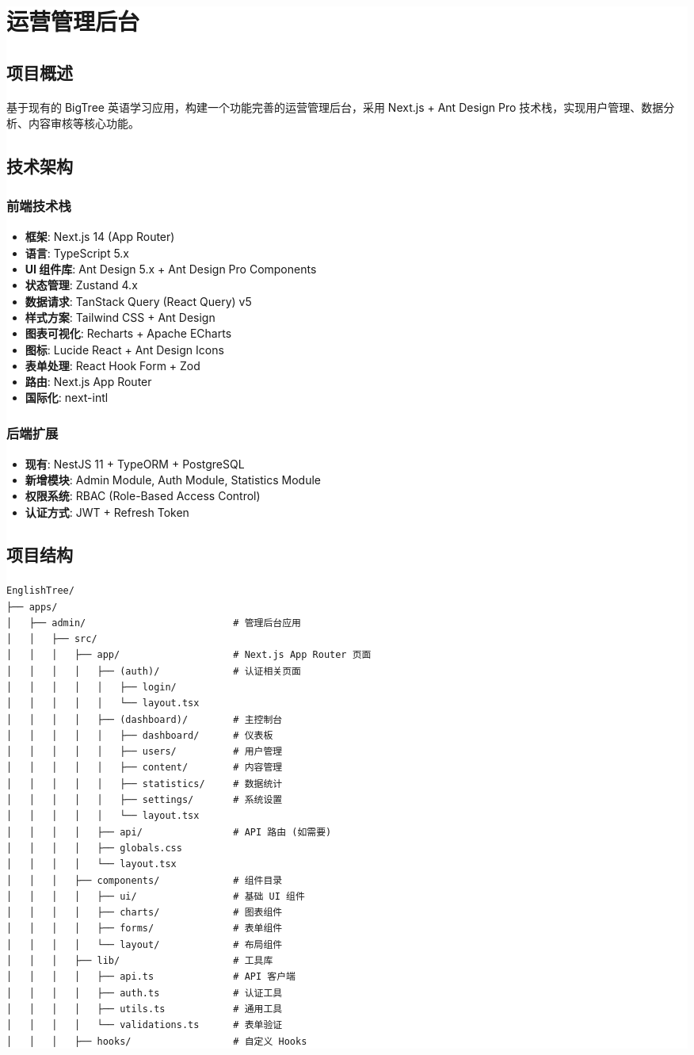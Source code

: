 # 运营管理后台

## 项目概述

基于现有的 BigTree 英语学习应用，构建一个功能完善的运营管理后台，采用 Next.js + Ant Design Pro 技术栈，实现用户管理、数据分析、内容审核等核心功能。

## 技术架构

### 前端技术栈

- **框架**: Next.js 14 (App Router)
- **语言**: TypeScript 5.x
- **UI 组件库**: Ant Design 5.x + Ant Design Pro Components
- **状态管理**: Zustand 4.x
- **数据请求**: TanStack Query (React Query) v5
- **样式方案**: Tailwind CSS + Ant Design
- **图表可视化**: Recharts + Apache ECharts
- **图标**: Lucide React + Ant Design Icons
- **表单处理**: React Hook Form + Zod
- **路由**: Next.js App Router
- **国际化**: next-intl

### 后端扩展

- **现有**: NestJS 11 + TypeORM + PostgreSQL
- **新增模块**: Admin Module, Auth Module, Statistics Module
- **权限系统**: RBAC (Role-Based Access Control)
- **认证方式**: JWT + Refresh Token

## 项目结构

```
EnglishTree/
├── apps/
│   ├── admin/                          # 管理后台应用
│   │   ├── src/
│   │   │   ├── app/                    # Next.js App Router 页面
│   │   │   │   ├── (auth)/             # 认证相关页面
│   │   │   │   │   ├── login/
│   │   │   │   │   └── layout.tsx
│   │   │   │   ├── (dashboard)/        # 主控制台
│   │   │   │   │   ├── dashboard/      # 仪表板
│   │   │   │   │   ├── users/          # 用户管理
│   │   │   │   │   ├── content/        # 内容管理
│   │   │   │   │   ├── statistics/     # 数据统计
│   │   │   │   │   ├── settings/       # 系统设置
│   │   │   │   │   └── layout.tsx
│   │   │   │   ├── api/                # API 路由 (如需要)
│   │   │   │   ├── globals.css
│   │   │   │   └── layout.tsx
│   │   │   ├── components/             # 组件目录
│   │   │   │   ├── ui/                 # 基础 UI 组件
│   │   │   │   ├── charts/             # 图表组件
│   │   │   │   ├── forms/              # 表单组件
│   │   │   │   └── layout/             # 布局组件
│   │   │   ├── lib/                    # 工具库
│   │   │   │   ├── api.ts              # API 客户端
│   │   │   │   ├── auth.ts             # 认证工具
│   │   │   │   ├── utils.ts            # 通用工具
│   │   │   │   └── validations.ts      # 表单验证
│   │   │   ├── hooks/                  # 自定义 Hooks
```